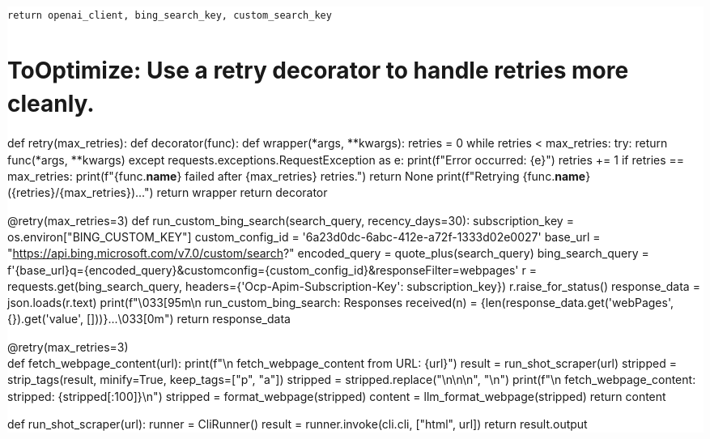     return openai_client, bing_search_key, custom_search_key


# ToOptimize: Use a retry decorator to handle retries more cleanly.
def retry(max_retries):
    def decorator(func):
        def wrapper(*args, **kwargs):
            retries = 0
            while retries < max_retries:
                try:
                    return func(*args, **kwargs)
                except requests.exceptions.RequestException as e:
                    print(f"Error occurred: {e}")
                    retries += 1
                    if retries == max_retries:
                        print(f"{func.__name__} failed after {max_retries} retries.")
                        return None
                    print(f"Retrying {func.__name__} ({retries}/{max_retries})...")
        return wrapper
    return decorator

@retry(max_retries=3)
def run_custom_bing_search(search_query, recency_days=30):
    subscription_key = os.environ["BING_CUSTOM_KEY"]
    custom_config_id = '6a23d0dc-6abc-412e-a72f-1333d02e0027'
    base_url = "https://api.bing.microsoft.com/v7.0/custom/search?"
    encoded_query = quote_plus(search_query)
    bing_search_query = f'{base_url}q={encoded_query}&customconfig={custom_config_id}&responseFilter=webpages'
    r = requests.get(bing_search_query, headers={'Ocp-Apim-Subscription-Key': subscription_key})
    r.raise_for_status()
    response_data = json.loads(r.text)
    print(f"\033[95m\n run_custom_bing_search: Responses received(n) = {len(response_data.get('webPages', {}).get('value', []))}...\033[0m")
    return response_data

@retry(max_retries=3)  
def fetch_webpage_content(url):
    print(f"\n fetch_webpage_content from URL: {url}")
    result = run_shot_scraper(url)
    stripped = strip_tags(result, minify=True, keep_tags=["p", "a"])
    stripped = stripped.replace("\n\n\n", "\n")
    print(f"\n fetch_webpage_content: stripped: {stripped[:100]}\n")
    stripped = format_webpage(stripped)
    content = llm_format_webpage(stripped)
    return content

def run_shot_scraper(url):
    runner = CliRunner()
    result = runner.invoke(cli.cli, ["html", url])
    return result.output
